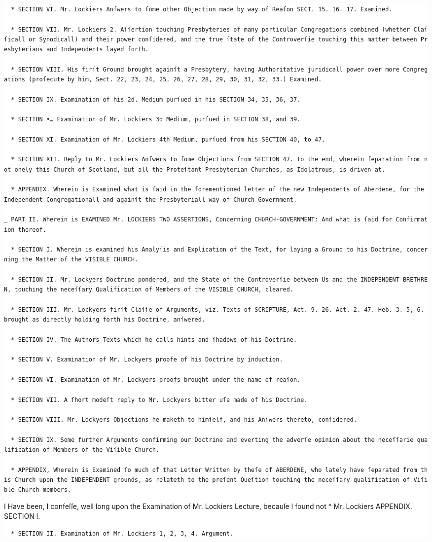       * SECTION VI. Mr. Lockiers Anſwers to ſome other Objection made by way of Reaſon SECT. 15. 16. 17. Examined.

      * SECTION VII. Mr. Lockiers 2. Aſſertion touching Presbyteries of many particular Congregations combined (whether Claſſicall or Synodicall) and their power conſidered, and the true ſtate of the Controverſie touching this matter between Presbyterians and Independents layed forth.

      * SECTION VIII. His firſt Ground brought againſt a Presbytery, having Authoritative juridicall power over more Congregations (proſecute by him, Sect. 22, 23, 24, 25, 26, 27, 28, 29, 30, 31, 32, 33.) Examined.

      * SECTION IX. Examination of his 2d. Medium purſued in his SECTION 34, 35, 36, 37.

      * SECTION •… Examination of Mr. Lockiers 3d Medium, purſued in SECTION 38, and 39.

      * SECTION XI. Examination of Mr. Lockiers 4th Medium, purſued from his SECTION 40, to 47.

      * SECTION XII. Reply to Mr. Lockiers Anſwers to ſome Objections from SECTION 47. to the end, wherein ſeparation from not onely this Church of Scotland, but all the Proteſtant Presbyterian Churches, as Idolatrous, is driven at.

      * APPENDIX. Wherein is Examined what is ſaid in the forementioned letter of the new Independents of Aberdene, for the Independent Congregationall and againſt the Presbyteriall way of Church-Government.

    _ PART II. Wherein is EXAMINED Mr. LOCKIERS TWO ASSERTIONS, Concerning CHƲRCH-GOVERNMENT: And what is ſaid for Confirmation thereof.

      * SECTION I. Wherein is examined his Analyſis and Explication of the Text, for laying a Ground to his Doctrine, concerning the Matter of the VISIBLE CHURCH.

      * SECTION II. Mr. Lockyers Doctrine pondered, and the State of the Controverſie between Us and the INDEPENDENT BRETHREN, touching the neceſſary Qualification of Members of the VISIBLE CHURCH, cleared.

      * SECTION III. Mr. Lockyers firſt Claſſe of Arguments, viz. Texts of SCRIPTURE, Act. 9. 26. Act. 2. 47. Heb. 3. 5, 6. brought as directly holding forth his Doctrine, anſwered.

      * SECTION IV. The Authors Texts which he calls hints and ſhadows of his Doctrine.

      * SECTION V. Examination of Mr. Lockyers proofe of his Doctrine by induction.

      * SECTION VI. Examination of Mr. Lockyers proofs brought under the name of reaſon.

      * SECTION VII. A ſhort modeſt reply to Mr. Lockyers bitter uſe made of his Doctrine.

      * SECTION VIII. Mr. Lockyers Objections he maketh to himſelf, and his Anſwers thereto, conſidered.

      * SECTION IX. Some further Arguments confirming our Doctrine and everting the adverſe opinion about the neceſſarie qualification of Members of the Viſible Church.

      * APPENDIX, Wherein is Examined ſo much of that Letter Written by theſe of ABERDENE, who lately have ſeparated from this Church upon the INDEPENDENT grounds, as relateth to the preſent Queſtion touching the neceſſary qualification of Viſible Church-members.
I Have been, I confeſſe, well long upon the Examination of Mr. Lockiers Lecture, becauſe I found not
      * Mr. Lockiers APPENDIX. SECTION I.

      * SECTION II. Examination of Mr. Lockiers 1, 2, 3, 4. Argument.

